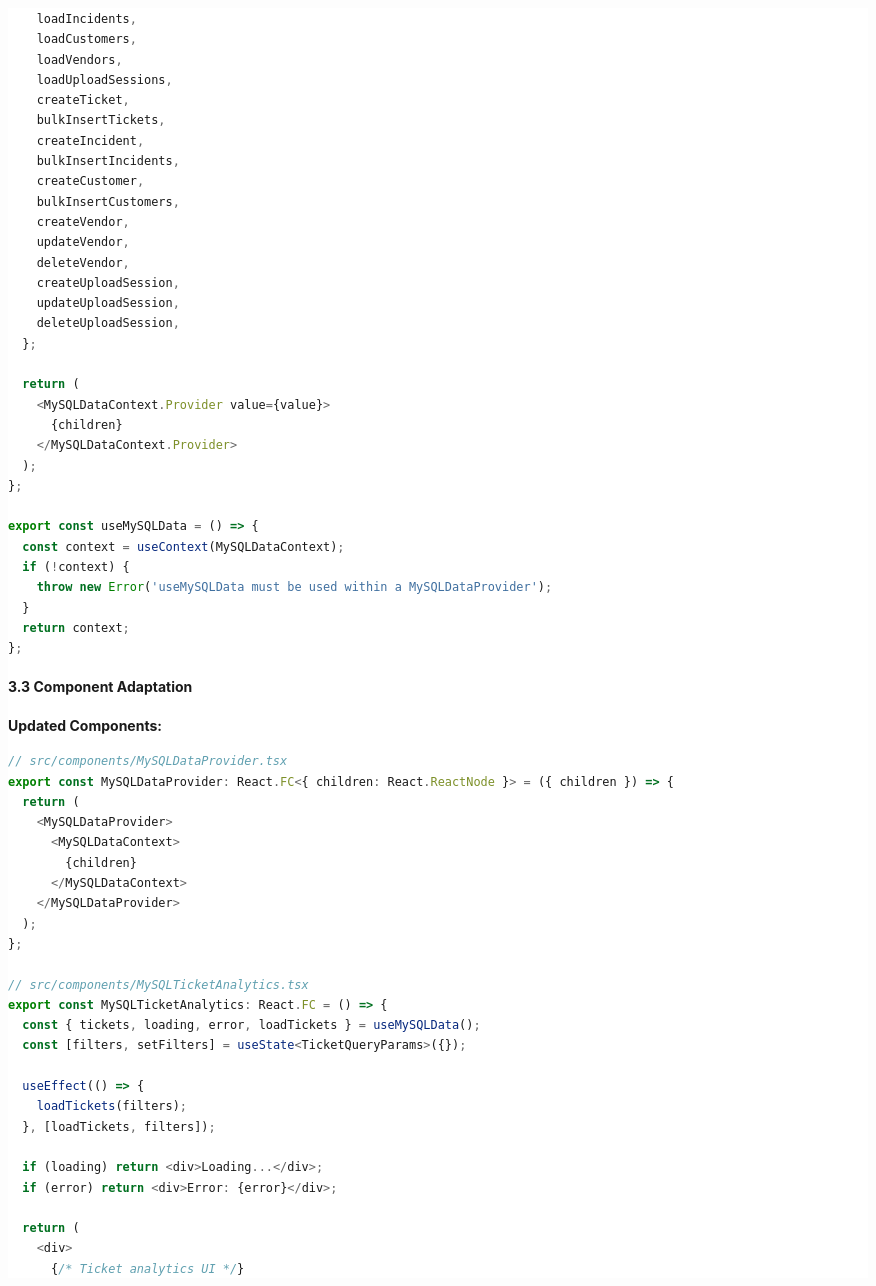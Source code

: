 ```typescript
    loadIncidents,
    loadCustomers,
    loadVendors,
    loadUploadSessions,
    createTicket,
    bulkInsertTickets,
    createIncident,
    bulkInsertIncidents,
    createCustomer,
    bulkInsertCustomers,
    createVendor,
    updateVendor,
    deleteVendor,
    createUploadSession,
    updateUploadSession,
    deleteUploadSession,
  };

  return (
    <MySQLDataContext.Provider value={value}>
      {children}
    </MySQLDataContext.Provider>
  );
};

export const useMySQLData = () => {
  const context = useContext(MySQLDataContext);
  if (!context) {
    throw new Error('useMySQLData must be used within a MySQLDataProvider');
  }
  return context;
};
```

#### 3.3 Component Adaptation

**Updated Components:**
```typescript
// src/components/MySQLDataProvider.tsx
export const MySQLDataProvider: React.FC<{ children: React.ReactNode }> = ({ children }) => {
  return (
    <MySQLDataProvider>
      <MySQLDataContext>
        {children}
      </MySQLDataContext>
    </MySQLDataProvider>
  );
};

// src/components/MySQLTicketAnalytics.tsx
export const MySQLTicketAnalytics: React.FC = () => {
  const { tickets, loading, error, loadTickets } = useMySQLData();
  const [filters, setFilters] = useState<TicketQueryParams>({});

  useEffect(() => {
    loadTickets(filters);
  }, [loadTickets, filters]);

  if (loading) return <div>Loading...</div>;
  if (error) return <div>Error: {error}</div>;

  return (
    <div>
      {/* Ticket analytics UI */}
```